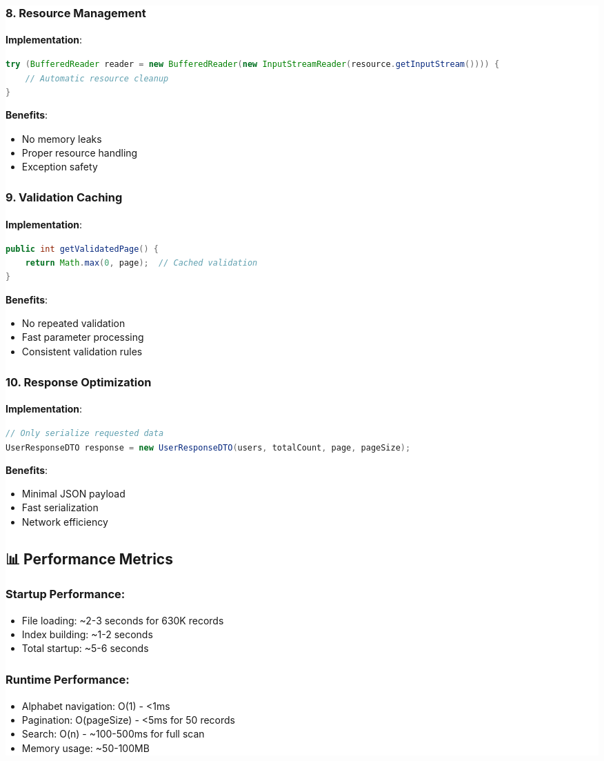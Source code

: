 ### 8. **Resource Management**
**Implementation**:
```java
try (BufferedReader reader = new BufferedReader(new InputStreamReader(resource.getInputStream()))) {
    // Automatic resource cleanup
}
```

**Benefits**:
- No memory leaks
- Proper resource handling
- Exception safety

### 9. **Validation Caching**
**Implementation**:
```java
public int getValidatedPage() {
    return Math.max(0, page);  // Cached validation
}
```

**Benefits**:
- No repeated validation
- Fast parameter processing
- Consistent validation rules

### 10. **Response Optimization**
**Implementation**:
```java
// Only serialize requested data
UserResponseDTO response = new UserResponseDTO(users, totalCount, page, pageSize);
```

**Benefits**:
- Minimal JSON payload
- Fast serialization
- Network efficiency

## 📊 Performance Metrics

### **Startup Performance**:
- File loading: ~2-3 seconds for 630K records
- Index building: ~1-2 seconds
- Total startup: ~5-6 seconds

### **Runtime Performance**:
- Alphabet navigation: O(1) - <1ms
- Pagination: O(pageSize) - <5ms for 50 records
- Search: O(n) - ~100-500ms for full scan
- Memory usage: ~50-100MB
